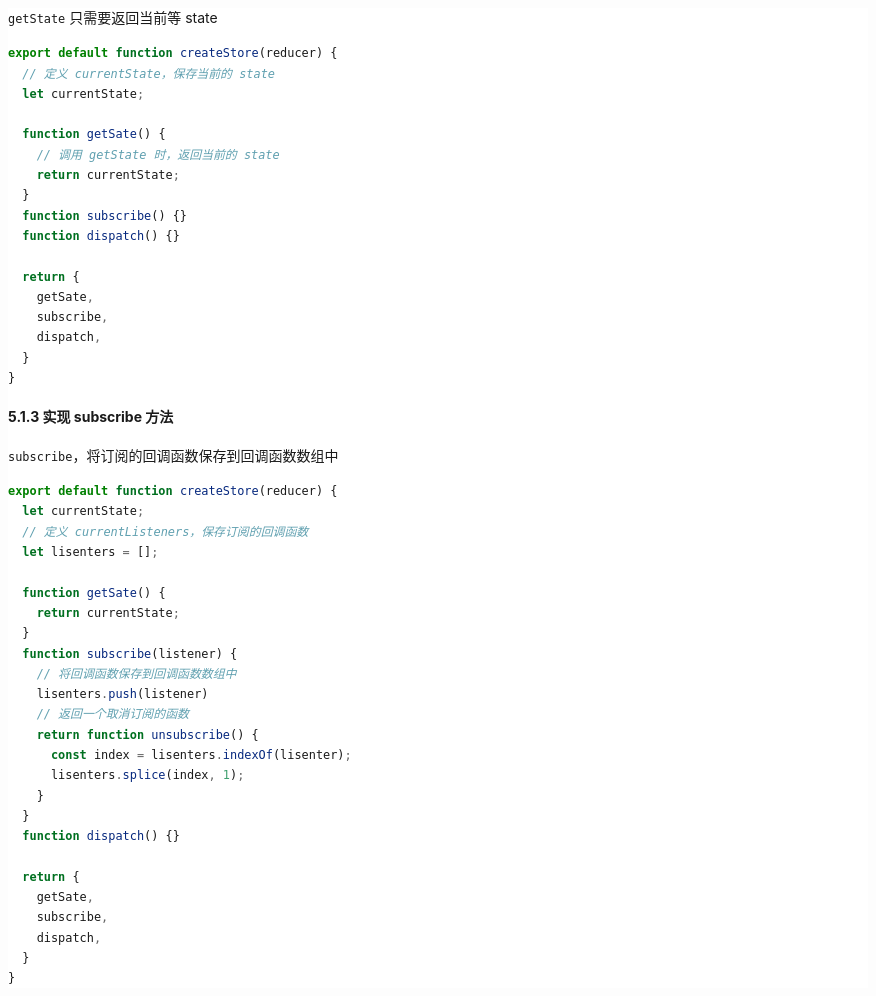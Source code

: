 `getState` 只需要返回当前等 state 

```javascript
export default function createStore(reducer) {
  // 定义 currentState，保存当前的 state
  let currentState;

  function getSate() {
    // 调用 getState 时，返回当前的 state
    return currentState;
  }
  function subscribe() {}
  function dispatch() {}

  return {
    getSate,
    subscribe,
    dispatch,
  }
}
```

#### 5.1.3 实现 subscribe 方法

`subscribe`，将订阅的回调函数保存到回调函数数组中

```javascript
export default function createStore(reducer) {
  let currentState;
  // 定义 currentListeners，保存订阅的回调函数
  let lisenters = [];

  function getSate() {
    return currentState;
  }
  function subscribe(listener) {
    // 将回调函数保存到回调函数数组中
    lisenters.push(listener)
    // 返回一个取消订阅的函数
    return function unsubscribe() {
      const index = lisenters.indexOf(lisenter);
      lisenters.splice(index, 1);
    }
  }
  function dispatch() {}

  return {
    getSate,
    subscribe,
    dispatch,
  }
}
```
